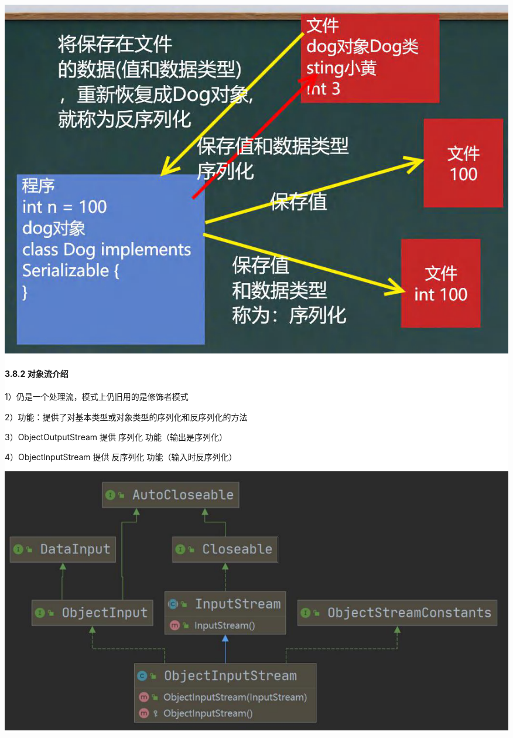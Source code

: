 ![](image/序列化.png)

#### 3.8.2 对象流介绍

1）仍是一个处理流，模式上仍旧用的是修饰者模式

2）功能：提供了对基本类型或对象类型的序列化和反序列化的方法

3）ObjectOutputStream 提供 序列化 功能（输出是序列化）

4）ObjectlnputStream 提供 反序列化 功能（输入时反序列化）

![](image/ObjectlnputStream.png)
